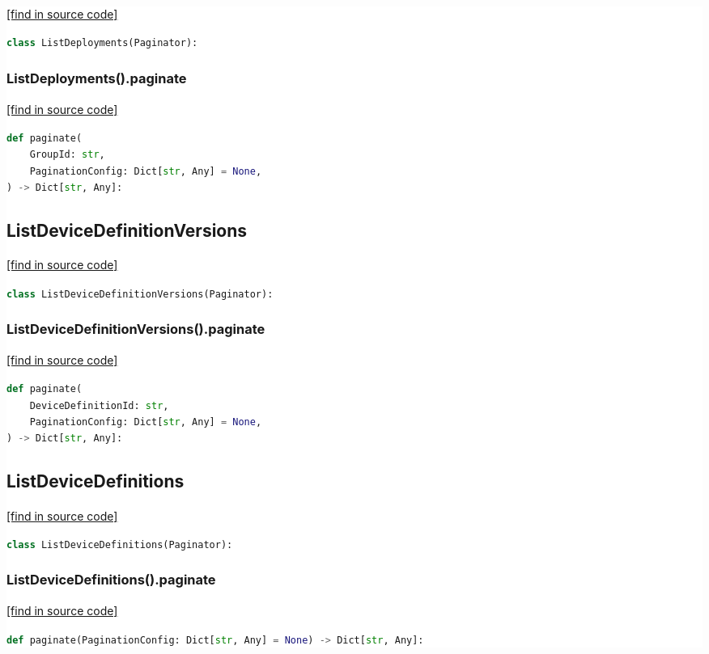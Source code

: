 [[find in source code]](https://github.com/vemel/mypy_boto3/blob/master/mypy_boto3_output/mypy_boto3/greengrass/paginator.py#L57)

```python
class ListDeployments(Paginator):
```

### ListDeployments().paginate

[[find in source code]](https://github.com/vemel/mypy_boto3/blob/master/mypy_boto3_output/mypy_boto3/greengrass/paginator.py#L60)

```python
def paginate(
    GroupId: str,
    PaginationConfig: Dict[str, Any] = None,
) -> Dict[str, Any]:
```

## ListDeviceDefinitionVersions

[[find in source code]](https://github.com/vemel/mypy_boto3/blob/master/mypy_boto3_output/mypy_boto3/greengrass/paginator.py#L66)

```python
class ListDeviceDefinitionVersions(Paginator):
```

### ListDeviceDefinitionVersions().paginate

[[find in source code]](https://github.com/vemel/mypy_boto3/blob/master/mypy_boto3_output/mypy_boto3/greengrass/paginator.py#L69)

```python
def paginate(
    DeviceDefinitionId: str,
    PaginationConfig: Dict[str, Any] = None,
) -> Dict[str, Any]:
```

## ListDeviceDefinitions

[[find in source code]](https://github.com/vemel/mypy_boto3/blob/master/mypy_boto3_output/mypy_boto3/greengrass/paginator.py#L75)

```python
class ListDeviceDefinitions(Paginator):
```

### ListDeviceDefinitions().paginate

[[find in source code]](https://github.com/vemel/mypy_boto3/blob/master/mypy_boto3_output/mypy_boto3/greengrass/paginator.py#L78)

```python
def paginate(PaginationConfig: Dict[str, Any] = None) -> Dict[str, Any]:
```
